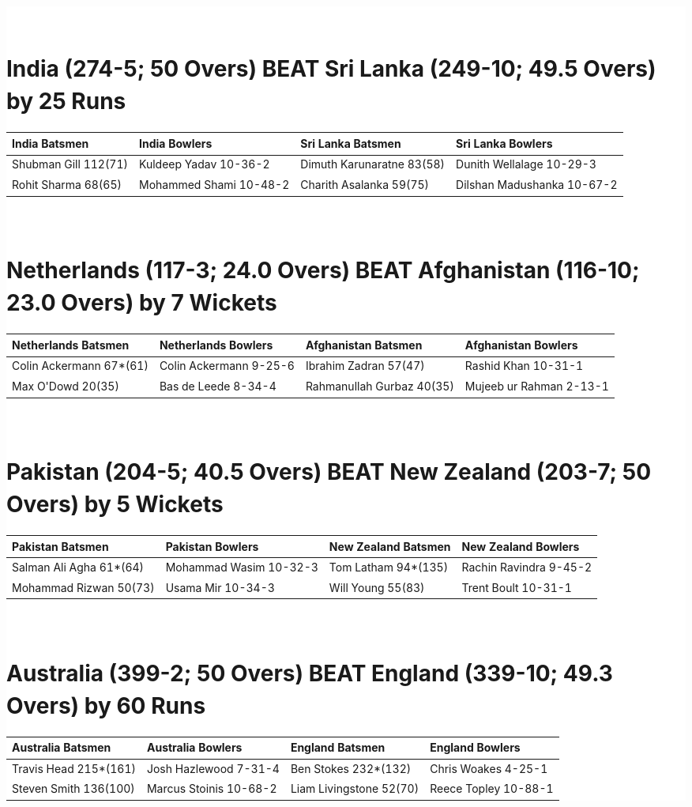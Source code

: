 &#x200B;

# India (274-5; 50 Overs) BEAT Sri Lanka (249-10; 49.5 Overs) by 25 Runs

|India Batsmen|India Bowlers|Sri Lanka Batsmen|Sri Lanka Bowlers|
|:-|:-|:-|:-|
|Shubman Gill 112(71)|Kuldeep Yadav 10-36-2|Dimuth Karunaratne 83(58)|Dunith Wellalage 10-29-3|
|Rohit Sharma 68(65)|Mohammed Shami 10-48-2|Charith Asalanka 59(75)|Dilshan Madushanka 10-67-2|

&#x200B;

# Netherlands (117-3; 24.0 Overs) BEAT Afghanistan (116-10; 23.0 Overs) by 7 Wickets

|Netherlands Batsmen|Netherlands Bowlers|Afghanistan Batsmen|Afghanistan Bowlers|
|:-|:-|:-|:-|
|Colin Ackermann 67\*(61)|Colin Ackermann 9-25-6|Ibrahim Zadran 57(47)|Rashid Khan 10-31-1|
|Max O'Dowd 20(35)|Bas de Leede 8-34-4|Rahmanullah Gurbaz 40(35)|Mujeeb ur Rahman 2-13-1|

&#x200B;

# Pakistan (204-5; 40.5 Overs) BEAT New Zealand (203-7; 50 Overs) by 5 Wickets

|Pakistan Batsmen|Pakistan Bowlers|New Zealand Batsmen|New Zealand Bowlers|
|:-|:-|:-|:-|
|Salman Ali Agha 61\*(64)|Mohammad Wasim 10-32-3|Tom Latham 94\*(135)|Rachin Ravindra 9-45-2|
|Mohammad Rizwan 50(73)|Usama Mir 10-34-3|Will Young 55(83)|Trent Boult 10-31-1|

&#x200B;

# Australia (399-2; 50 Overs) BEAT England (339-10; 49.3 Overs) by 60 Runs

|Australia Batsmen|Australia Bowlers|England Batsmen|England Bowlers|
|:-|:-|:-|:-|
|Travis Head 215\*(161)|Josh Hazlewood 7-31-4|Ben Stokes 232\*(132)|Chris Woakes 4-25-1|
|Steven Smith 136(100)|Marcus Stoinis 10-68-2|Liam Livingstone 52(70)|Reece Topley 10-88-1|
